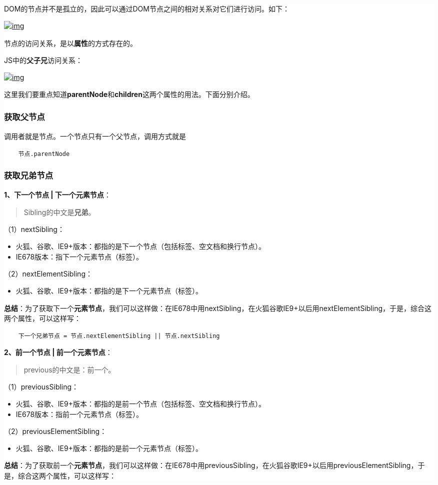 DOM的节点并不是孤立的，因此可以通过DOM节点之间的相对关系对它们进行访问。如下：

[![img](https://camo.githubusercontent.com/872e06fadfce617f199da912ceda5d0e255cb1a7aa82ccce633af86463c4b902/687474703a2f2f696d672e736d79687661652e636f6d2f32303138303132365f323134302e706e67)](https://camo.githubusercontent.com/872e06fadfce617f199da912ceda5d0e255cb1a7aa82ccce633af86463c4b902/687474703a2f2f696d672e736d79687661652e636f6d2f32303138303132365f323134302e706e67)

节点的访问关系，是以**属性**的方式存在的。

JS中的**父子兄**访问关系：

[![img](https://camo.githubusercontent.com/6f86de4696b3e5732a659861b4e4c40fe08eed6986a7a67079fbb8e9433bae96/687474703a2f2f696d672e736d79687661652e636f6d2f32303138303132365f323134352e706e67)](https://camo.githubusercontent.com/6f86de4696b3e5732a659861b4e4c40fe08eed6986a7a67079fbb8e9433bae96/687474703a2f2f696d672e736d79687661652e636f6d2f32303138303132365f323134352e706e67)

这里我们要重点知道**parentNode**和**children**这两个属性的用法。下面分别介绍。

### 获取父节点

调用者就是节点。一个节点只有一个父节点，调用方式就是

```
	节点.parentNode
```

### 获取兄弟节点

**1、下一个节点 | 下一个元素节点**：

> Sibling的中文是**兄弟**。

（1）nextSibling：

- 火狐、谷歌、IE9+版本：都指的是下一个节点（包括标签、空文档和换行节点）。
- IE678版本：指下一个元素节点（标签）。

（2）nextElementSibling：

- 火狐、谷歌、IE9+版本：都指的是下一个元素节点（标签）。

**总结**：为了获取下一个**元素节点**，我们可以这样做：在IE678中用nextSibling，在火狐谷歌IE9+以后用nextElementSibling，于是，综合这两个属性，可以这样写：

```
	下一个兄弟节点 = 节点.nextElementSibling || 节点.nextSibling
```

**2、前一个节点 | 前一个元素节点**：

> previous的中文是：前一个。

（1）previousSibling：

- 火狐、谷歌、IE9+版本：都指的是前一个节点（包括标签、空文档和换行节点）。
- IE678版本：指前一个元素节点（标签）。

（2）previousElementSibling：

- 火狐、谷歌、IE9+版本：都指的是前一个元素节点（标签）。

**总结**：为了获取前一个**元素节点**，我们可以这样做：在IE678中用previousSibling，在火狐谷歌IE9+以后用previousElementSibling，于是，综合这两个属性，可以这样写：
